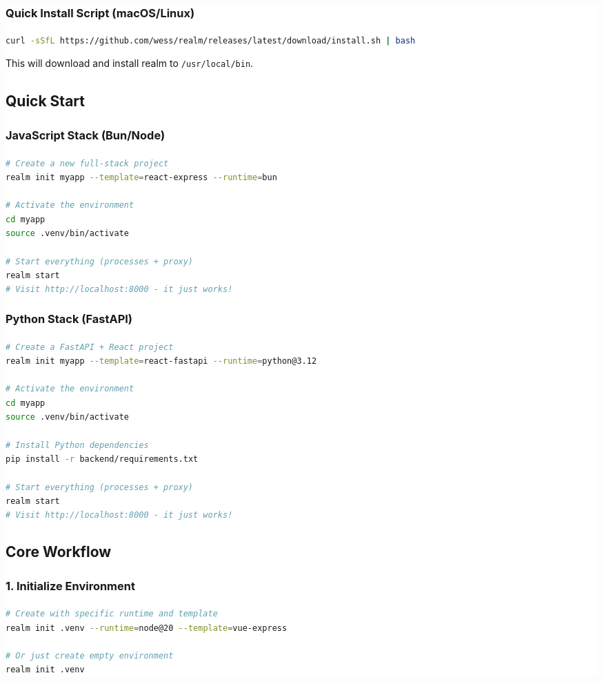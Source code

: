 ### Quick Install Script (macOS/Linux)
```bash
curl -sSfL https://github.com/wess/realm/releases/latest/download/install.sh | bash
```

This will download and install realm to `/usr/local/bin`.

## Quick Start

### JavaScript Stack (Bun/Node)
```bash
# Create a new full-stack project
realm init myapp --template=react-express --runtime=bun

# Activate the environment
cd myapp
source .venv/bin/activate

# Start everything (processes + proxy)
realm start
# Visit http://localhost:8000 - it just works!
```

### Python Stack (FastAPI)
```bash
# Create a FastAPI + React project
realm init myapp --template=react-fastapi --runtime=python@3.12

# Activate the environment
cd myapp
source .venv/bin/activate

# Install Python dependencies
pip install -r backend/requirements.txt

# Start everything (processes + proxy)
realm start
# Visit http://localhost:8000 - it just works!
```

## Core Workflow

### 1. Initialize Environment
```bash
# Create with specific runtime and template
realm init .venv --runtime=node@20 --template=vue-express

# Or just create empty environment
realm init .venv
```

